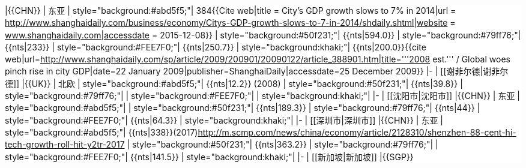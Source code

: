 |{{CHN}}
| 东亚
| style="background:#abd5f5;"| 384<ref>{{Cite web|title = City’s GDP growth slows to 7% in 2014|url = http://www.shanghaidaily.com/business/economy/Citys-GDP-growth-slows-to-7-in-2014/shdaily.shtml|website = www.shanghaidaily.com|accessdate = 2015-12-08}}</ref>
| style="background:#50f231;"| {{nts|594.0}}
| style="background:#79ff76;"| {{nts|233}}
| style="background:#FEE7F0;"| {{nts|250.7}}
| style="background:khaki;"| {{nts|200.0}}<ref>{{cite web|url=http://www.shanghaidaily.com/sp/article/2009/200901/20090122/article_388901.htm|title='''2008 est.''' / Global woes pinch rise in city GDP|date=22 January 2009|publisher=ShanghaiDaily|accessdate=25 December 2009}}</ref>
|-
| [[谢菲尔德|谢菲尔德]]
|{{UK}}
| 北欧
| style="background:#abd5f5;"| {{nts|12.2}} (2008)<ref name="2008 estimate"/>
| style="background:#50f231;"| {{nts|39.8}}
| style="background:#79ff76;"|
| style="background:#FEE7F0;"|
| style="background:khaki;"|
|-
| [[沈阳市|沈阳市]]
|{{CHN}}
| 东亚
| style="background:#abd5f5;"|
| style="background:#50f231;"| {{nts|189.3}}
| style="background:#79ff76;"| {{nts|44}}
| style="background:#FEE7F0;"| {{nts|64.3}}
| style="background:khaki;"|
|-
| [[深圳市|深圳市]]
|{{CHN}}
| 东亚
| style="background:#abd5f5;"| {{nts|338}}(2017)<ref>http://m.scmp.com/news/china/economy/article/2128310/shenzhen-88-cent-hi-tech-growth-roll-hit-y2tr-2017</ref>
| style="background:#50f231;"| {{nts|363.2}}
| style="background:#79ff76;"|
| style="background:#FEE7F0;"| {{nts|141.5}}
| style="background:khaki;"|
|-
| [[新加坡|新加坡]]
|{{SGP}}